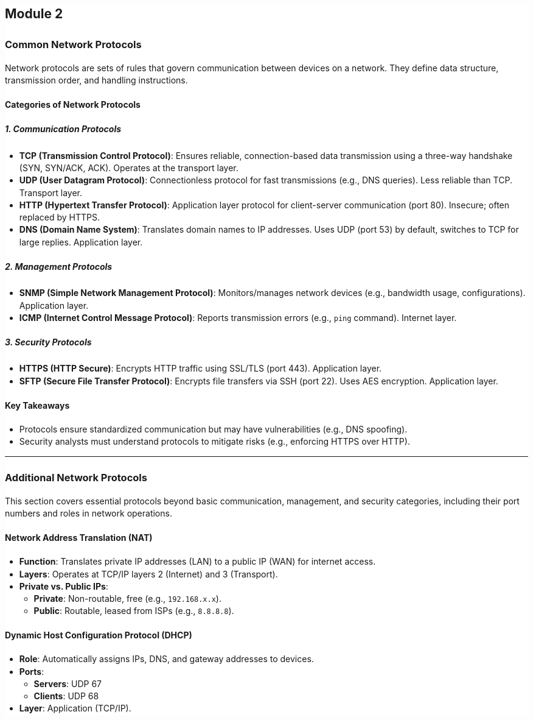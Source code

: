 ## Module 2

### Common Network Protocols  
Network protocols are sets of rules that govern communication between devices on a network. They define data structure, transmission order, and handling instructions.  

#### Categories of Network Protocols  
##### 1. Communication Protocols  
   - **TCP (Transmission Control Protocol)**: Ensures reliable, connection-based data transmission using a three-way handshake (SYN, SYN/ACK, ACK). Operates at the transport layer.  
   - **UDP (User Datagram Protocol)**: Connectionless protocol for fast transmissions (e.g., DNS queries). Less reliable than TCP. Transport layer.  
   - **HTTP (Hypertext Transfer Protocol)**: Application layer protocol for client-server communication (port 80). Insecure; often replaced by HTTPS.  
   - **DNS (Domain Name System)**: Translates domain names to IP addresses. Uses UDP (port 53) by default, switches to TCP for large replies. Application layer.  

##### 2. Management Protocols  
   - **SNMP (Simple Network Management Protocol)**: Monitors/manages network devices (e.g., bandwidth usage, configurations). Application layer.  
   - **ICMP (Internet Control Message Protocol)**: Reports transmission errors (e.g., `ping` command). Internet layer.  

##### 3. Security Protocols  
   - **HTTPS (HTTP Secure)**: Encrypts HTTP traffic using SSL/TLS (port 443). Application layer.  
   - **SFTP (Secure File Transfer Protocol)**: Encrypts file transfers via SSH (port 22). Uses AES encryption. Application layer.  

#### Key Takeaways  
- Protocols ensure standardized communication but may have vulnerabilities (e.g., DNS spoofing).  
- Security analysts must understand protocols to mitigate risks (e.g., enforcing HTTPS over HTTP).

---

### Additional Network Protocols  
This section covers essential protocols beyond basic communication, management, and security categories, including their port numbers and roles in network operations.  

#### Network Address Translation (NAT)  
- **Function**: Translates private IP addresses (LAN) to a public IP (WAN) for internet access.  
- **Layers**: Operates at TCP/IP layers 2 (Internet) and 3 (Transport).  
- **Private vs. Public IPs**:  
  - **Private**: Non-routable, free (e.g., `192.168.x.x`).  
  - **Public**: Routable, leased from ISPs (e.g., `8.8.8.8`).  

#### Dynamic Host Configuration Protocol (DHCP)  
- **Role**: Automatically assigns IPs, DNS, and gateway addresses to devices.  
- **Ports**:  
  - **Servers**: UDP 67  
  - **Clients**: UDP 68  
- **Layer**: Application (TCP/IP).  
